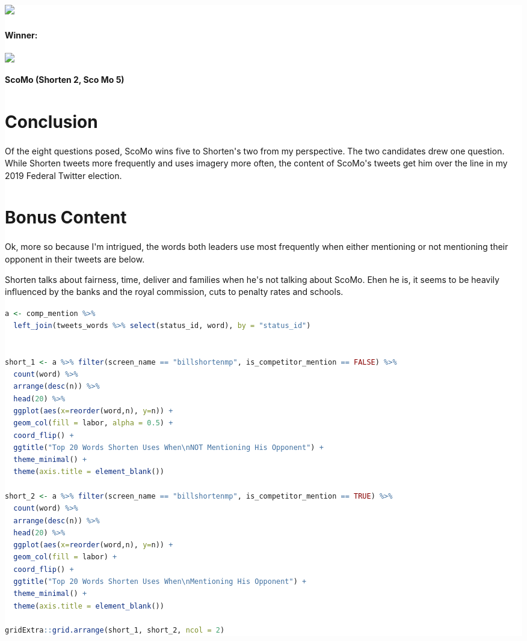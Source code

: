 ![](Aus_Election_Blog_Post_files/figure-markdown_github/unnamed-chunk-13-1.png)

#### Winner:

<left><img src="http://pbs.twimg.com/profile_images/1116081523394891776/AYnEcQnG_normal.png"></left>

**ScoMo (Shorten 2, Sco Mo 5)**

Conclusion
==========

Of the eight questions posed, ScoMo wins five to Shorten's two from my perspective. The two candidates drew one question. While Shorten tweets more frequently and uses imagery more often, the content of ScoMo's tweets get him over the line in my 2019 Federal Twitter election.

Bonus Content
=============

Ok, more so because I'm intrigued, the words both leaders use most frequently when either mentioning or not mentioning their opponent in their tweets are below.

Shorten talks about fairness, time, deliver and families when he's not talking about ScoMo. Ehen he is, it seems to be heavily influenced by the banks and the royal commission, cuts to penalty rates and schools.

``` r
a <- comp_mention %>%
  left_join(tweets_words %>% select(status_id, word), by = "status_id")


short_1 <- a %>% filter(screen_name == "billshortenmp", is_competitor_mention == FALSE) %>%
  count(word) %>%
  arrange(desc(n)) %>%
  head(20) %>%
  ggplot(aes(x=reorder(word,n), y=n)) +
  geom_col(fill = labor, alpha = 0.5) +
  coord_flip() +
  ggtitle("Top 20 Words Shorten Uses When\nNOT Mentioning His Opponent") +
  theme_minimal() +
  theme(axis.title = element_blank())

short_2 <- a %>% filter(screen_name == "billshortenmp", is_competitor_mention == TRUE) %>%
  count(word) %>%
  arrange(desc(n)) %>%
  head(20) %>%
  ggplot(aes(x=reorder(word,n), y=n)) +
  geom_col(fill = labor) +
  coord_flip() +
  ggtitle("Top 20 Words Shorten Uses When\nMentioning His Opponent") +
  theme_minimal() +
  theme(axis.title = element_blank())

gridExtra::grid.arrange(short_1, short_2, ncol = 2)
```
